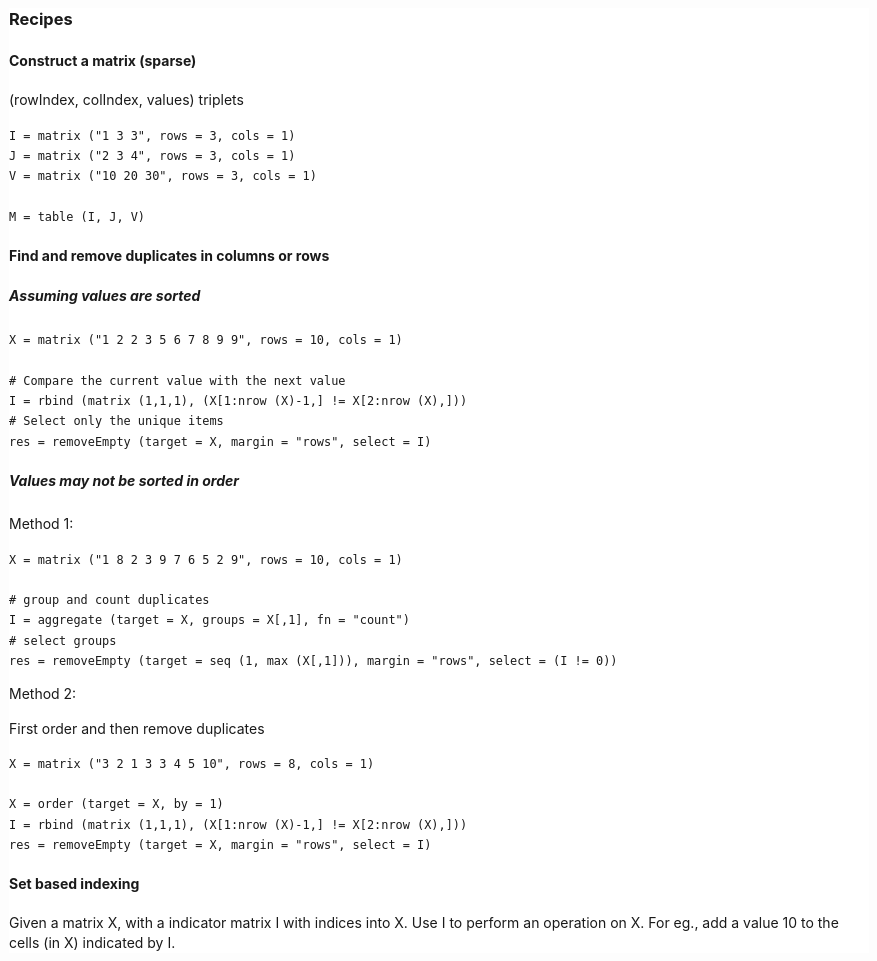 ### Recipes

#### Construct a matrix (sparse)

(rowIndex, colIndex, values) triplets

```dml
I = matrix ("1 3 3", rows = 3, cols = 1)
J = matrix ("2 3 4", rows = 3, cols = 1)
V = matrix ("10 20 30", rows = 3, cols = 1)

M = table (I, J, V)
```

#### Find and remove duplicates in columns or rows

##### Assuming values are sorted

```dml
X = matrix ("1 2 2 3 5 6 7 8 9 9", rows = 10, cols = 1)

# Compare the current value with the next value
I = rbind (matrix (1,1,1), (X[1:nrow (X)-1,] != X[2:nrow (X),]))
# Select only the unique items
res = removeEmpty (target = X, margin = "rows", select = I)
```

##### Values may not be sorted in order

Method 1:

```dml
X = matrix ("1 8 2 3 9 7 6 5 2 9", rows = 10, cols = 1)

# group and count duplicates
I = aggregate (target = X, groups = X[,1], fn = "count")
# select groups
res = removeEmpty (target = seq (1, max (X[,1])), margin = "rows", select = (I != 0))
```

Method 2:

First order and then remove duplicates

```dml
X = matrix ("3 2 1 3 3 4 5 10", rows = 8, cols = 1)

X = order (target = X, by = 1)
I = rbind (matrix (1,1,1), (X[1:nrow (X)-1,] != X[2:nrow (X),]))
res = removeEmpty (target = X, margin = "rows", select = I)
```

#### Set based indexing

Given a matrix X, with a indicator matrix I with indices into X. Use I to perform an operation
on X. For eg., add a value 10 to the cells (in X) indicated by I.
